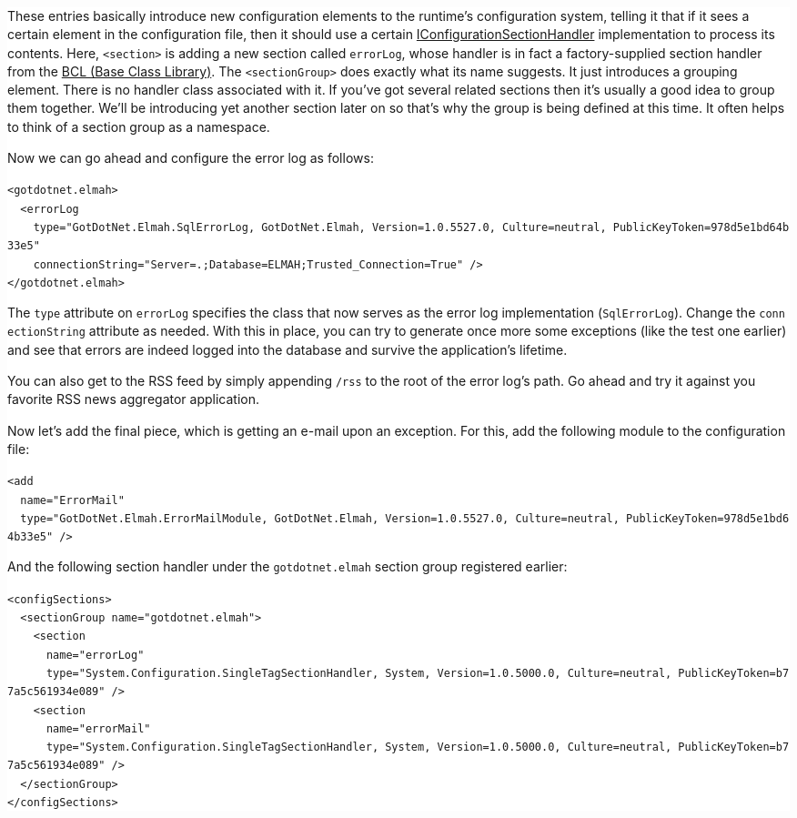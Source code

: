 These entries basically introduce new configuration elements to the runtime’s configuration system, telling it that if it sees a certain element in the configuration file, then it should use a certain [IConfigurationSectionHandler](http://msdn2.microsoft.com/en-us/library/system.configuration.iconfigurationsectionhandler.aspx) implementation to process its contents. Here, `<section>` is adding a new section called `errorLog`, whose handler is in fact a factory-supplied section handler from the [BCL (Base Class Library)](http://msdn.microsoft.com/netframework/programming/bcl/). The `<sectionGroup>` does exactly what its name suggests. It just introduces a grouping element. There is no handler class associated with it. If you’ve got several related sections then it’s usually a good idea to group them together. We’ll be introducing yet another section later on so that’s why the group is being defined at this time. It often helps to think of a section group as a namespace.

Now we can go ahead and configure the error log as follows:

```
<gotdotnet.elmah>
  <errorLog 
    type="GotDotNet.Elmah.SqlErrorLog, GotDotNet.Elmah, Version=1.0.5527.0, Culture=neutral, PublicKeyToken=978d5e1bd64b33e5" 
    connectionString="Server=.;Database=ELMAH;Trusted_Connection=True" />
</gotdotnet.elmah>
```

The `type` attribute on `errorLog` specifies the class that now serves as the error log implementation (`SqlErrorLog`). Change the `connectionString` attribute as needed. With this in place, you can try to generate once more some exceptions (like the test one earlier) and see that errors are indeed logged into the database and survive the application’s lifetime.

You can also get to the RSS feed by simply appending `/rss` to the root of the error log’s path. Go ahead and try it against you favorite RSS news aggregator application.

Now let’s add the final piece, which is getting an e-mail upon an exception. For this, add the following module to the configuration file:

```
<add 
  name="ErrorMail" 
  type="GotDotNet.Elmah.ErrorMailModule, GotDotNet.Elmah, Version=1.0.5527.0, Culture=neutral, PublicKeyToken=978d5e1bd64b33e5" />
```

And the following section handler under the `gotdotnet.elmah` section group registered earlier:

```
<configSections>
  <sectionGroup name="gotdotnet.elmah"> 
    <section 
      name="errorLog" 
      type="System.Configuration.SingleTagSectionHandler, System, Version=1.0.5000.0, Culture=neutral, PublicKeyToken=b77a5c561934e089" /> 
    <section 
      name="errorMail" 
      type="System.Configuration.SingleTagSectionHandler, System, Version=1.0.5000.0, Culture=neutral, PublicKeyToken=b77a5c561934e089" /> 
  </sectionGroup> 
</configSections>
```
